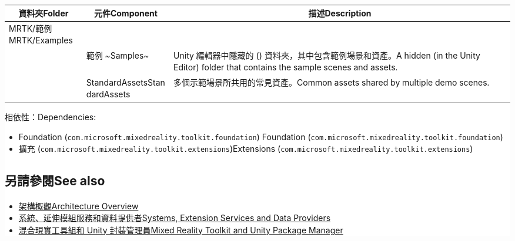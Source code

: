 | <span data-ttu-id="b69e2-411">資料夾</span><span class="sxs-lookup"><span data-stu-id="b69e2-411">Folder</span></span> | <span data-ttu-id="b69e2-412">元件</span><span class="sxs-lookup"><span data-stu-id="b69e2-412">Component</span></span> | <span data-ttu-id="b69e2-413">描述</span><span class="sxs-lookup"><span data-stu-id="b69e2-413">Description</span></span> |
| --- | --- | --- |
| <span data-ttu-id="b69e2-414">MRTK/範例</span><span class="sxs-lookup"><span data-stu-id="b69e2-414">MRTK/Examples</span></span> | | |
| | <span data-ttu-id="b69e2-415">範例 ~</span><span class="sxs-lookup"><span data-stu-id="b69e2-415">Samples~</span></span> | <span data-ttu-id="b69e2-416">Unity 編輯器中隱藏的 () 資料夾，其中包含範例場景和資產。</span><span class="sxs-lookup"><span data-stu-id="b69e2-416">A hidden (in the Unity Editor) folder that contains the sample scenes and assets.</span></span> |
| | <span data-ttu-id="b69e2-417">StandardAssets</span><span class="sxs-lookup"><span data-stu-id="b69e2-417">StandardAssets</span></span> | <span data-ttu-id="b69e2-418">多個示範場景所共用的常見資產。</span><span class="sxs-lookup"><span data-stu-id="b69e2-418">Common assets shared by multiple demo scenes.</span></span> |

<span data-ttu-id="b69e2-419">相依性：</span><span class="sxs-lookup"><span data-stu-id="b69e2-419">Dependencies:</span></span>

- <span data-ttu-id="b69e2-420">Foundation (`com.microsoft.mixedreality.toolkit.foundation`) </span><span class="sxs-lookup"><span data-stu-id="b69e2-420">Foundation (`com.microsoft.mixedreality.toolkit.foundation`)</span></span>
- <span data-ttu-id="b69e2-421">擴充 (`com.microsoft.mixedreality.toolkit.extensions`)</span><span class="sxs-lookup"><span data-stu-id="b69e2-421">Extensions (`com.microsoft.mixedreality.toolkit.extensions`)</span></span>

## <a name="see-also"></a><span data-ttu-id="b69e2-422">另請參閱</span><span class="sxs-lookup"><span data-stu-id="b69e2-422">See also</span></span>

- [<span data-ttu-id="b69e2-423">架構概觀</span><span class="sxs-lookup"><span data-stu-id="b69e2-423">Architecture Overview</span></span>](../architecture/Overview.md)
- [<span data-ttu-id="b69e2-424">系統、延伸模組服務和資料提供者</span><span class="sxs-lookup"><span data-stu-id="b69e2-424">Systems, Extension Services and Data Providers</span></span>](../architecture/SystemsExtensionsProviders.md)
- [<span data-ttu-id="b69e2-425">混合現實工具組和 Unity 封裝管理員</span><span class="sxs-lookup"><span data-stu-id="b69e2-425">Mixed Reality Toolkit and Unity Package Manager</span></span>](../configuration/usingupm.md)
